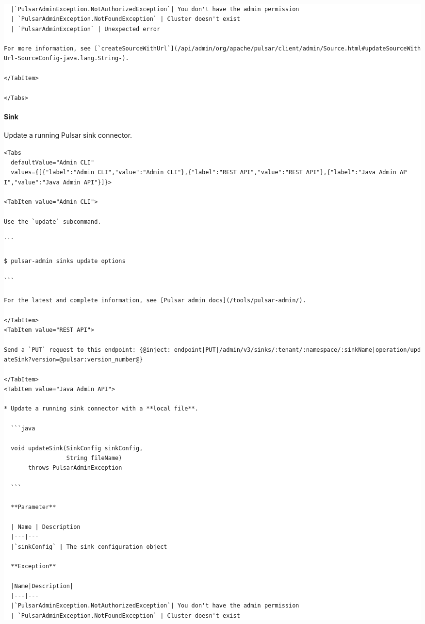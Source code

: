 ````mdx-code-block
  |`PulsarAdminException.NotAuthorizedException`| You don't have the admin permission 
  | `PulsarAdminException.NotFoundException` | Cluster doesn't exist
  | `PulsarAdminException` | Unexpected error

For more information, see [`createSourceWithUrl`](/api/admin/org/apache/pulsar/client/admin/Source.html#updateSourceWithUrl-SourceConfig-java.lang.String-).

</TabItem>

</Tabs>
````

#### Sink

Update a running Pulsar sink connector.

````mdx-code-block
<Tabs 
  defaultValue="Admin CLI"
  values={[{"label":"Admin CLI","value":"Admin CLI"},{"label":"REST API","value":"REST API"},{"label":"Java Admin API","value":"Java Admin API"}]}>

<TabItem value="Admin CLI">

Use the `update` subcommand.

```

$ pulsar-admin sinks update options

```

For the latest and complete information, see [Pulsar admin docs](/tools/pulsar-admin/).

</TabItem>
<TabItem value="REST API">

Send a `PUT` request to this endpoint: {@inject: endpoint|PUT|/admin/v3/sinks/:tenant/:namespace/:sinkName|operation/updateSink?version=@pulsar:version_number@}

</TabItem>
<TabItem value="Java Admin API">

* Update a running sink connector with a **local file**.

  ```java
  
  void updateSink(SinkConfig sinkConfig,
                  String fileName)
       throws PulsarAdminException
  
  ```

  **Parameter**

  | Name | Description
  |---|---
  |`sinkConfig` | The sink configuration object

  **Exception**

  |Name|Description|
  |---|---
  |`PulsarAdminException.NotAuthorizedException`| You don't have the admin permission
  | `PulsarAdminException.NotFoundException` | Cluster doesn't exist
````